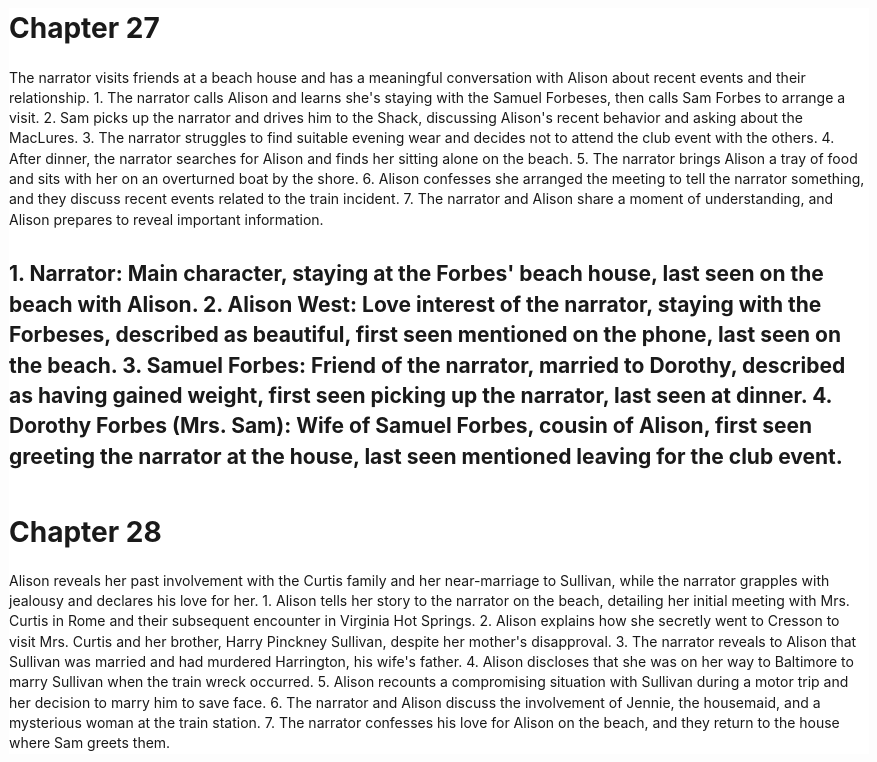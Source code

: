 # Chapter 27
<synopsis>
The narrator visits friends at a beach house and has a meaningful conversation with Alison about recent events and their relationship.
</synopsis>

<events>
1. The narrator calls Alison and learns she's staying with the Samuel Forbeses, then calls Sam Forbes to arrange a visit.
2. Sam picks up the narrator and drives him to the Shack, discussing Alison's recent behavior and asking about the MacLures.
3. The narrator struggles to find suitable evening wear and decides not to attend the club event with the others.
4. After dinner, the narrator searches for Alison and finds her sitting alone on the beach.
5. The narrator brings Alison a tray of food and sits with her on an overturned boat by the shore.
6. Alison confesses she arranged the meeting to tell the narrator something, and they discuss recent events related to the train incident.
7. The narrator and Alison share a moment of understanding, and Alison prepares to reveal important information.
</events>

<characters>1. Narrator: Main character, staying at the Forbes' beach house, last seen on the beach with Alison.
2. Alison West: Love interest of the narrator, staying with the Forbeses, described as beautiful, first seen mentioned on the phone, last seen on the beach.
3. Samuel Forbes: Friend of the narrator, married to Dorothy, described as having gained weight, first seen picking up the narrator, last seen at dinner.
4. Dorothy Forbes (Mrs. Sam): Wife of Samuel Forbes, cousin of Alison, first seen greeting the narrator at the house, last seen mentioned leaving for the club event.</characters>
----------------
# Chapter 28
<synopsis>
Alison reveals her past involvement with the Curtis family and her near-marriage to Sullivan, while the narrator grapples with jealousy and declares his love for her.
</synopsis>

<events>
1. Alison tells her story to the narrator on the beach, detailing her initial meeting with Mrs. Curtis in Rome and their subsequent encounter in Virginia Hot Springs.
2. Alison explains how she secretly went to Cresson to visit Mrs. Curtis and her brother, Harry Pinckney Sullivan, despite her mother's disapproval.
3. The narrator reveals to Alison that Sullivan was married and had murdered Harrington, his wife's father.
4. Alison discloses that she was on her way to Baltimore to marry Sullivan when the train wreck occurred.
5. Alison recounts a compromising situation with Sullivan during a motor trip and her decision to marry him to save face.
6. The narrator and Alison discuss the involvement of Jennie, the housemaid, and a mysterious woman at the train station.
7. The narrator confesses his love for Alison on the beach, and they return to the house where Sam greets them.
</events>

